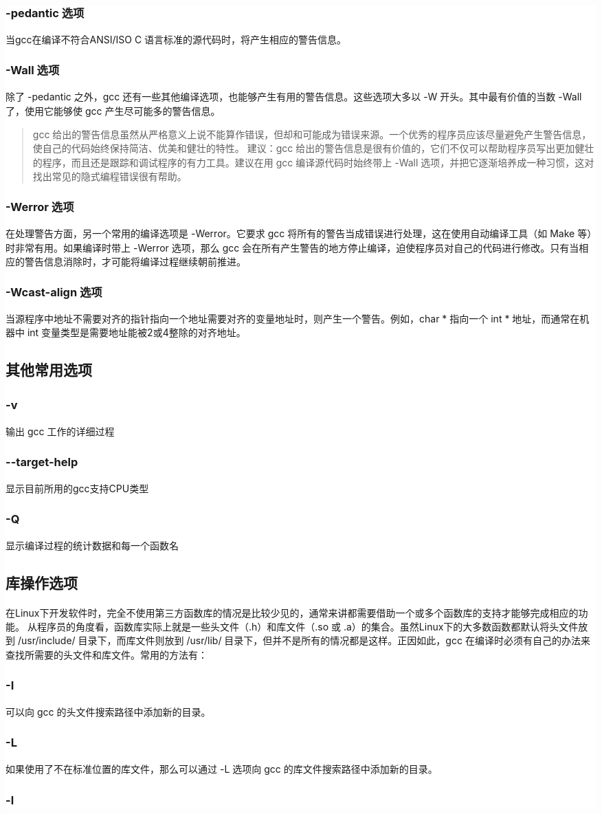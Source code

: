 ### -pedantic 选项

当gcc在编译不符合ANSI/ISO C 语言标准的源代码时，将产生相应的警告信息。

### -Wall 选项

除了 -pedantic 之外，gcc 还有一些其他编译选项，也能够产生有用的警告信息。这些选项大多以 -W 开头。其中最有价值的当数 -Wall 了，使用它能够使 gcc 产生尽可能多的警告信息。

> gcc 给出的警告信息虽然从严格意义上说不能算作错误，但却和可能成为错误来源。一个优秀的程序员应该尽量避免产生警告信息，使自己的代码始终保持简洁、优美和健壮的特性。
> 建议：gcc 给出的警告信息是很有价值的，它们不仅可以帮助程序员写出更加健壮的程序，而且还是跟踪和调试程序的有力工具。建议在用 gcc 编译源代码时始终带上 -Wall 选项，并把它逐渐培养成一种习惯，这对找出常见的隐式编程错误很有帮助。

### -Werror 选项

在处理警告方面，另一个常用的编译选项是 -Werror。它要求 gcc 将所有的警告当成错误进行处理，这在使用自动编译工具（如 Make 等）时非常有用。如果编译时带上 -Werror 选项，那么 gcc 会在所有产生警告的地方停止编译，迫使程序员对自己的代码进行修改。只有当相应的警告信息消除时，才可能将编译过程继续朝前推进。

### -Wcast-align 选项

当源程序中地址不需要对齐的指针指向一个地址需要对齐的变量地址时，则产生一个警告。例如，char * 指向一个 int * 地址，而通常在机器中 int 变量类型是需要地址能被2或4整除的对齐地址。

## 其他常用选项

### -v

输出 gcc 工作的详细过程

### --target-help 

显示目前所用的gcc支持CPU类型

### -Q

显示编译过程的统计数据和每一个函数名

##  库操作选项

在Linux下开发软件时，完全不使用第三方函数库的情况是比较少见的，通常来讲都需要借助一个或多个函数库的支持才能够完成相应的功能。
从程序员的角度看，函数库实际上就是一些头文件（.h）和库文件（.so 或 .a）的集合。虽然Linux下的大多数函数都默认将头文件放到 /usr/include/ 目录下，而库文件则放到 /usr/lib/ 目录下，但并不是所有的情况都是这样。正因如此，gcc 在编译时必须有自己的办法来查找所需要的头文件和库文件。常用的方法有：



###  -I 

可以向 gcc 的头文件搜索路径中添加新的目录。

### -L 

如果使用了不在标准位置的库文件，那么可以通过 -L 选项向 gcc 的库文件搜索路径中添加新的目录。

###  -l 
